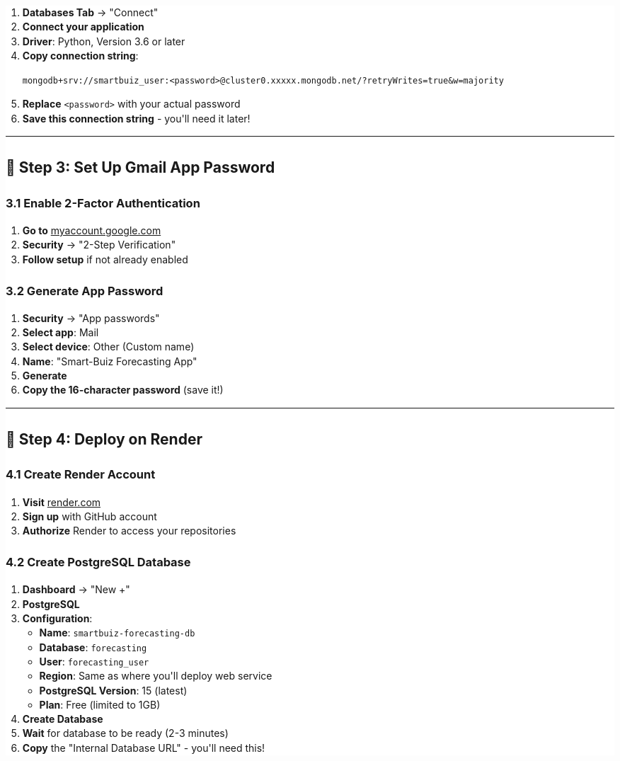 1. **Databases Tab** → "Connect"
2. **Connect your application**
3. **Driver**: Python, Version 3.6 or later
4. **Copy connection string**:
   ```
   mongodb+srv://smartbuiz_user:<password>@cluster0.xxxxx.mongodb.net/?retryWrites=true&w=majority
   ```
5. **Replace** `<password>` with your actual password
6. **Save this connection string** - you'll need it later!

---

## 📧 Step 3: Set Up Gmail App Password

### 3.1 Enable 2-Factor Authentication

1. **Go to** [myaccount.google.com](https://myaccount.google.com)
2. **Security** → "2-Step Verification"
3. **Follow setup** if not already enabled

### 3.2 Generate App Password

1. **Security** → "App passwords"
2. **Select app**: Mail
3. **Select device**: Other (Custom name)
4. **Name**: "Smart-Buiz Forecasting App"
5. **Generate**
6. **Copy the 16-character password** (save it!)

---

## 🚀 Step 4: Deploy on Render

### 4.1 Create Render Account

1. **Visit** [render.com](https://render.com)
2. **Sign up** with GitHub account
3. **Authorize** Render to access your repositories

### 4.2 Create PostgreSQL Database

1. **Dashboard** → "New +"
2. **PostgreSQL**
3. **Configuration**:
   - **Name**: `smartbuiz-forecasting-db`
   - **Database**: `forecasting`
   - **User**: `forecasting_user`
   - **Region**: Same as where you'll deploy web service
   - **PostgreSQL Version**: 15 (latest)
   - **Plan**: Free (limited to 1GB)
4. **Create Database**
5. **Wait** for database to be ready (2-3 minutes)
6. **Copy** the "Internal Database URL" - you'll need this!
